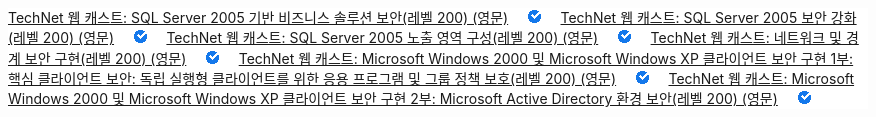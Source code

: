 <td style="border:1px solid black;"><a href="http://msevents.microsoft.com/cui/eventdetail.aspx?eventid=1032284134&amp;culture=en-us">TechNet 웹 캐스트: SQL Server 2005 기반 비즈니스 솔루션 보안(레벨 200) (영문)</a></td>
<td style="border:1px solid black;"> </td>
<td style="border:1px solid black;">  <img src="images/Cc895218.ms_compare3(ko-kr,MSDN.10).gif" /></td>
<td style="border:1px solid black;"> </td>
<td style="border:1px solid black;"> </td>
</tr>
<tr class="even">
<td style="border:1px solid black;"><a href="http://msevents.microsoft.com/cui/eventdetail.aspx?eventid=1032284145&amp;culture=en-us">TechNet 웹 캐스트: SQL Server 2005 보안 강화(레벨 200) (영문)</a></td>
<td style="border:1px solid black;"> </td>
<td style="border:1px solid black;">  <img src="images/Cc895218.ms_compare3(ko-kr,MSDN.10).gif" /></td>
<td style="border:1px solid black;"> </td>
<td style="border:1px solid black;"> </td>
</tr>
<tr class="odd">
<td style="border:1px solid black;"><a href="http://msevents.microsoft.com/cui/eventdetail.aspx?eventid=1032275535&amp;culture=en-us">TechNet 웹 캐스트: SQL Server 2005 노출 영역 구성(레벨 200) (영문)</a></td>
<td style="border:1px solid black;"> </td>
<td style="border:1px solid black;">  <img src="images/Cc895218.ms_compare3(ko-kr,MSDN.10).gif" /></td>
<td style="border:1px solid black;"> </td>
<td style="border:1px solid black;"> </td>
</tr>
<tr class="even">
<td style="border:1px solid black;"><a href="http://www.microsoft.com/events/eventdetails.aspx?cmtysvcsource=mscommedia&amp;params=%7ecmtydatasvcparams%5e%7earg+name=%22id%22+value=%221032257361%22/%5e%7earg+name=%22providerid%22+value=%22a6b43178-497c-4225-ba42-df595171f04c%22/%5e%7earg+name=%22lang%22+value=%22en%22/%5e%7earg+name=%22cr%22+value=%22us%22/%5e%7esparams%5e%7e/sparams%5e%7e/cmtydatasvcparams%5e">TechNet 웹 캐스트: 네트워크 및 경계 보안 구현(레벨 200) (영문)</a></td>
<td style="border:1px solid black;"> </td>
<td style="border:1px solid black;">  <img src="images/Cc895218.ms_compare3(ko-kr,MSDN.10).gif" /></td>
<td style="border:1px solid black;"> </td>
<td style="border:1px solid black;"> </td>
</tr>
<tr class="odd">
<td style="border:1px solid black;"><a href="http://go.microsoft.com/fwlink/?linkid=29849">TechNet 웹 캐스트: Microsoft Windows 2000 및 Microsoft Windows XP 클라이언트 보안 구현 1부: 핵심 클라이언트 보안: 독립 실행형 클라이언트를 위한 응용 프로그램 및 그룹 정책 보호(레벨 200) (영문)</a></td>
<td style="border:1px solid black;"> </td>
<td style="border:1px solid black;">  <img src="images/Cc895218.ms_compare3(ko-kr,MSDN.10).gif" /></td>
<td style="border:1px solid black;"> </td>
<td style="border:1px solid black;"> </td>
</tr>
<tr class="even">
<td style="border:1px solid black;"><a href="http://go.microsoft.com/fwlink/?linkid=29874">TechNet 웹 캐스트: Microsoft Windows 2000 및 Microsoft Windows XP 클라이언트 보안 구현 2부: Microsoft Active Directory 환경 보안(레벨 200) (영문)</a></td>
<td style="border:1px solid black;"> </td>
<td style="border:1px solid black;">  <img src="images/Cc895218.ms_compare3(ko-kr,MSDN.10).gif" /></td>
<td style="border:1px solid black;"> </td>
<td style="border:1px solid black;"> </td>
</tr>
<tr class="odd">
